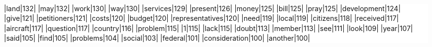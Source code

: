 |land|132|
|may|132|
|work|130|
|way|130|
|services|129|
|present|126|
|money|125|
|bill|125|
|pray|125|
|development|124|
|give|121|
|petitioners|121|
|costs|120|
|budget|120|
|representatives|120|
|need|119|
|local|119|
|citizens|118|
|received|117|
|aircraft|117|
|question|117|
|country|116|
|problem|115|
|1|115|
|lack|115|
|doubt|113|
|member|113|
|see|111|
|look|109|
|year|107|
|said|105|
|find|105|
|problems|104|
|social|103|
|federal|101|
|consideration|100|
|another|100|